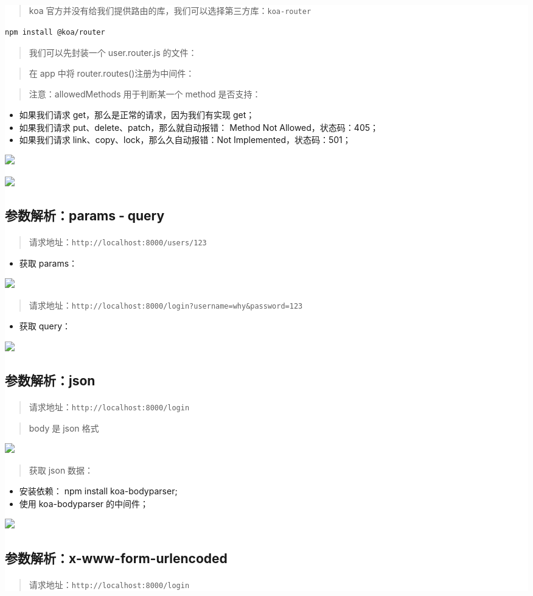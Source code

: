 > koa 官方并没有给我们提供路由的库，我们可以选择第三方库：`koa-router`

```sh
npm install @koa/router
```

> 我们可以先封装一个 user.router.js 的文件：

> 在 app 中将 router.routes()注册为中间件：

> 注意：allowedMethods 用于判断某一个 method 是否支持：

- 如果我们请求 get，那么是正常的请求，因为我们有实现
  get；
- 如果我们请求 put、delete、patch，那么就自动报错：
  Method Not Allowed，状态码：405；
- 如果我们请求 link、copy、lock，那么久自动报错：Not
  Implemented，状态码：501；

![](https://img.xbin.cn/images/2023/10/10-20-33-03671c.png)

![](https://img.xbin.cn/images/2023/10/10-20-34-ab4f2b.png)

## 参数解析：params - query

> 请求地址：`http://localhost:8000/users/123`

- 获取 params：

![](https://img.xbin.cn/images/2023/10/10-20-37-fe4b2e.png)

> 请求地址：`http://localhost:8000/login?username=why&password=123`

- 获取 query：

![](https://img.xbin.cn/images/2023/10/10-20-37-f94acf.png)

## 参数解析：json

> 请求地址：`http://localhost:8000/login`

> body 是 json 格式

![](https://img.xbin.cn/images/2023/10/10-20-38-52ed4c.png)

> 获取 json 数据：

- 安装依赖： npm install koa-bodyparser;
- 使用 koa-bodyparser 的中间件；

![](https://img.xbin.cn/images/2023/10/10-20-39-bb7e2a.png)

## 参数解析：x-www-form-urlencoded

> 请求地址：`http://localhost:8000/login`
